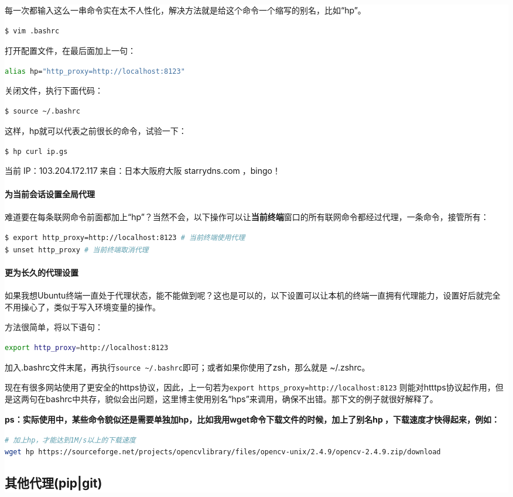 每一次都输入这么一串命令实在太不人性化，解决方法就是给这个命令一个缩写的别名，比如“hp”。

```bash
$ vim .bashrc
```

打开配置文件，在最后面加上一句：

```bash
alias hp="http_proxy=http://localhost:8123" 
```

关闭文件，执行下面代码：

```bash
$ source ~/.bashrc
```

这样，hp就可以代表之前很长的命令，试验一下：

```bash
$ hp curl ip.gs
```

当前 IP：103.204.172.117 来自：日本大阪府大阪 starrydns.com ，bingo！

#### 为当前会话设置全局代理

难道要在每条联网命令前面都加上“hp”？当然不会，以下操作可以让**当前终端**窗口的所有联网命令都经过代理，一条命令，接管所有：

```bash
$ export http_proxy=http://localhost:8123 # 当前终端使用代理
$ unset http_proxy # 当前终端取消代理
```

#### 更为长久的代理设置

如果我想Ubuntu终端一直处于代理状态，能不能做到呢？这也是可以的，以下设置可以让本机的终端一直拥有代理能力，设置好后就完全不用操心了，类似于写入环境变量的操作。

方法很简单，将以下语句：

```bash
export http_proxy=http://localhost:8123
```

加入.bashrc文件末尾，再执行`source ~/.bashrc`即可；或者如果你使用了zsh，那么就是 ~/.zshrc。

现在有很多网站使用了更安全的https协议，因此，上一句若为`export https_proxy=http://localhost:8123` 则能对htttps协议起作用，但是这两句在bashrc中共存，貌似会出问题，这里博主使用别名“hps”来调用，确保不出错。那下文的例子就很好解释了。

**ps：实际使用中，某些命令貌似还是需要单独加hp，比如我用wget命令下载文件的时候，加上了别名hp ，下载速度才快得起来，例如：**

```bash
# 加上hp，才能达到1M/s以上的下载速度
wget hp https://sourceforge.net/projects/opencvlibrary/files/opencv-unix/2.4.9/opencv-2.4.9.zip/download 
```



## 其他代理(pip|git)
